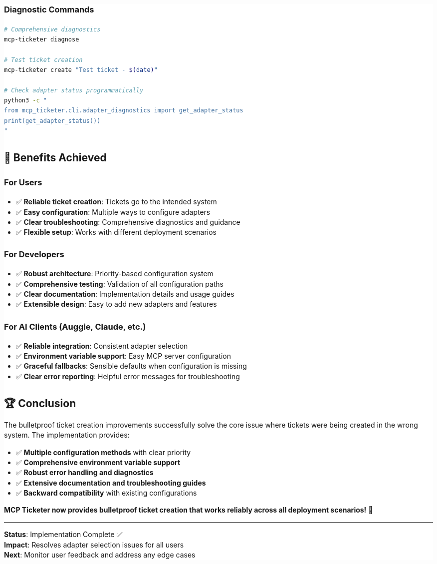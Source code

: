 ### **Diagnostic Commands**
```bash
# Comprehensive diagnostics
mcp-ticketer diagnose

# Test ticket creation
mcp-ticketer create "Test ticket - $(date)"

# Check adapter status programmatically
python3 -c "
from mcp_ticketer.cli.adapter_diagnostics import get_adapter_status
print(get_adapter_status())
"
```

## 🚀 **Benefits Achieved**

### **For Users**
- ✅ **Reliable ticket creation**: Tickets go to the intended system
- ✅ **Easy configuration**: Multiple ways to configure adapters
- ✅ **Clear troubleshooting**: Comprehensive diagnostics and guidance
- ✅ **Flexible setup**: Works with different deployment scenarios

### **For Developers**
- ✅ **Robust architecture**: Priority-based configuration system
- ✅ **Comprehensive testing**: Validation of all configuration paths
- ✅ **Clear documentation**: Implementation details and usage guides
- ✅ **Extensible design**: Easy to add new adapters and features

### **For AI Clients (Auggie, Claude, etc.)**
- ✅ **Reliable integration**: Consistent adapter selection
- ✅ **Environment variable support**: Easy MCP server configuration
- ✅ **Graceful fallbacks**: Sensible defaults when configuration is missing
- ✅ **Clear error reporting**: Helpful error messages for troubleshooting

## 🏆 **Conclusion**

The bulletproof ticket creation improvements successfully solve the core issue where tickets were being created in the wrong system. The implementation provides:

- ✅ **Multiple configuration methods** with clear priority
- ✅ **Comprehensive environment variable support**
- ✅ **Robust error handling and diagnostics**
- ✅ **Extensive documentation and troubleshooting guides**
- ✅ **Backward compatibility** with existing configurations

**MCP Ticketer now provides bulletproof ticket creation that works reliably across all deployment scenarios!** 🚀

---

**Status**: Implementation Complete ✅  
**Impact**: Resolves adapter selection issues for all users  
**Next**: Monitor user feedback and address any edge cases
